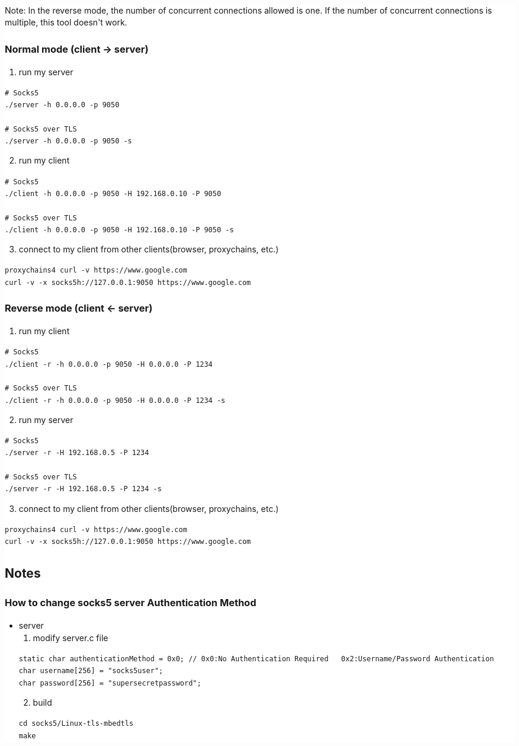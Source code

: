Note: In the reverse mode, the number of concurrent connections allowed is one. If the number of concurrent connections is multiple, this tool doesn't work.

### Normal mode (client -> server)
1. run my server
```
# Socks5
./server -h 0.0.0.0 -p 9050

# Socks5 over TLS
./server -h 0.0.0.0 -p 9050 -s
```
2. run my client
```
# Socks5
./client -h 0.0.0.0 -p 9050 -H 192.168.0.10 -P 9050

# Socks5 over TLS
./client -h 0.0.0.0 -p 9050 -H 192.168.0.10 -P 9050 -s
```
3. connect to my client from other clients(browser, proxychains, etc.)
```
proxychains4 curl -v https://www.google.com
curl -v -x socks5h://127.0.0.1:9050 https://www.google.com
```

### Reverse mode (client <- server)
1. run my client
```
# Socks5
./client -r -h 0.0.0.0 -p 9050 -H 0.0.0.0 -P 1234

# Socks5 over TLS
./client -r -h 0.0.0.0 -p 9050 -H 0.0.0.0 -P 1234 -s
```
2. run my server
```
# Socks5
./server -r -H 192.168.0.5 -P 1234

# Socks5 over TLS
./server -r -H 192.168.0.5 -P 1234 -s
```
3. connect to my client from other clients(browser, proxychains, etc.)
```
proxychains4 curl -v https://www.google.com
curl -v -x socks5h://127.0.0.1:9050 https://www.google.com
```

## Notes
### How to change socks5 server Authentication Method
- server
    1. modify server.c file
    ```
    static char authenticationMethod = 0x0;	// 0x0:No Authentication Required	0x2:Username/Password Authentication
    char username[256] = "socks5user";
    char password[256] = "supersecretpassword";
    ```
    2. build
    ```
    cd socks5/Linux-tls-mbedtls
    make
    ```
